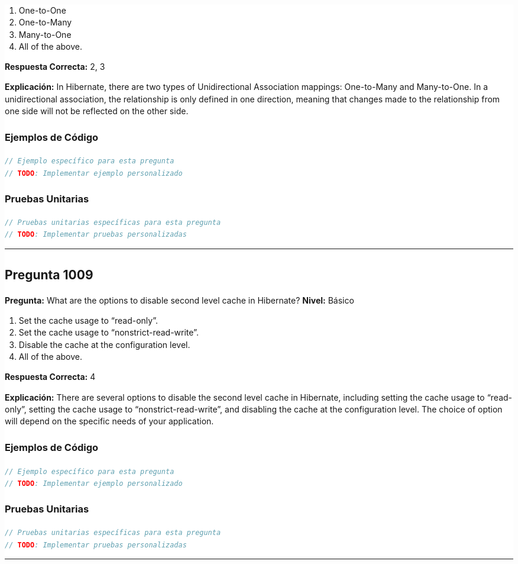 1. One-to-One
2. One-to-Many
3. Many-to-One
4. All of the above.

**Respuesta Correcta:** 2, 3

**Explicación:** In Hibernate, there are two types of Unidirectional Association mappings: One-to-Many and Many-to-One. In a unidirectional association, the relationship is only defined in one direction, meaning that changes made to the relationship from one side will not be reflected on the other side.

### Ejemplos de Código
```java
// Ejemplo específico para esta pregunta
// TODO: Implementar ejemplo personalizado
```

### Pruebas Unitarias
```java
// Pruebas unitarias específicas para esta pregunta
// TODO: Implementar pruebas personalizadas
```

---

## Pregunta 1009
**Pregunta:** What are the options to disable second level cache in Hibernate?
**Nivel:** Básico

1. Set the cache usage to “read-only”.
2. Set the cache usage to “nonstrict-read-write”.
3. Disable the cache at the configuration level.
4. All of the above.

**Respuesta Correcta:** 4

**Explicación:** There are several options to disable the second level cache in Hibernate, including setting the cache usage to “read-only”, setting the cache usage to “nonstrict-read-write”, and disabling the cache at the configuration level. The choice of option will depend on the specific needs of your application.

### Ejemplos de Código
```java
// Ejemplo específico para esta pregunta
// TODO: Implementar ejemplo personalizado
```

### Pruebas Unitarias
```java
// Pruebas unitarias específicas para esta pregunta
// TODO: Implementar pruebas personalizadas
```

---
